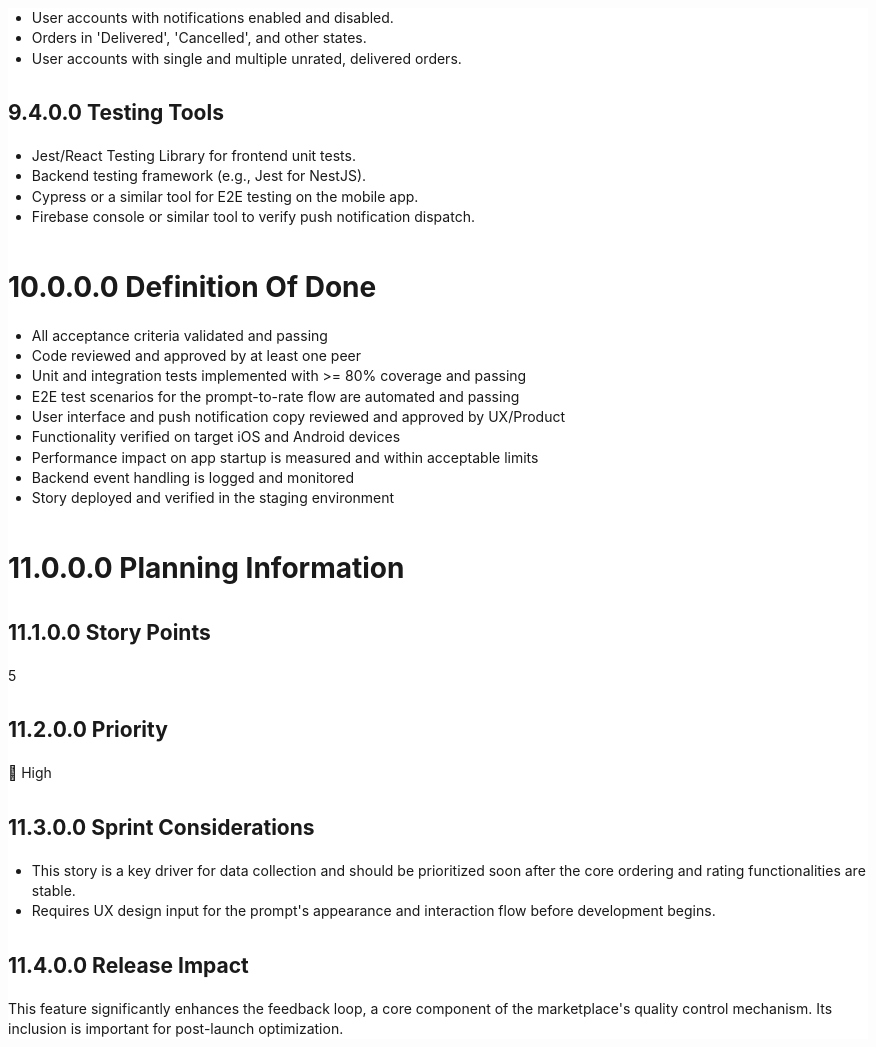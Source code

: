 - User accounts with notifications enabled and disabled.
- Orders in 'Delivered', 'Cancelled', and other states.
- User accounts with single and multiple unrated, delivered orders.

## 9.4.0.0 Testing Tools

- Jest/React Testing Library for frontend unit tests.
- Backend testing framework (e.g., Jest for NestJS).
- Cypress or a similar tool for E2E testing on the mobile app.
- Firebase console or similar tool to verify push notification dispatch.

# 10.0.0.0 Definition Of Done

- All acceptance criteria validated and passing
- Code reviewed and approved by at least one peer
- Unit and integration tests implemented with >= 80% coverage and passing
- E2E test scenarios for the prompt-to-rate flow are automated and passing
- User interface and push notification copy reviewed and approved by UX/Product
- Functionality verified on target iOS and Android devices
- Performance impact on app startup is measured and within acceptable limits
- Backend event handling is logged and monitored
- Story deployed and verified in the staging environment

# 11.0.0.0 Planning Information

## 11.1.0.0 Story Points

5

## 11.2.0.0 Priority

🔴 High

## 11.3.0.0 Sprint Considerations

- This story is a key driver for data collection and should be prioritized soon after the core ordering and rating functionalities are stable.
- Requires UX design input for the prompt's appearance and interaction flow before development begins.

## 11.4.0.0 Release Impact

This feature significantly enhances the feedback loop, a core component of the marketplace's quality control mechanism. Its inclusion is important for post-launch optimization.

